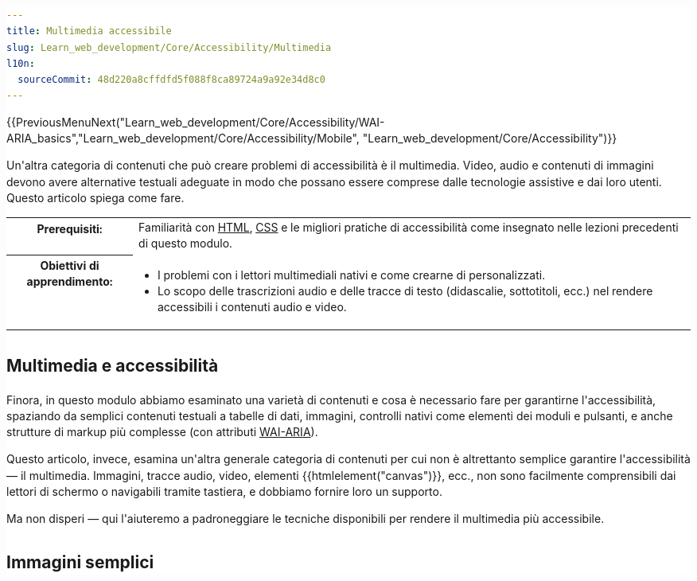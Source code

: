 ```yaml
---
title: Multimedia accessibile
slug: Learn_web_development/Core/Accessibility/Multimedia
l10n:
  sourceCommit: 48d220a8cffdfd5f088f8ca89724a9a92e34d8c0
---
```


{{PreviousMenuNext("Learn_web_development/Core/Accessibility/WAI-ARIA_basics","Learn_web_development/Core/Accessibility/Mobile", "Learn_web_development/Core/Accessibility")}}

Un'altra categoria di contenuti che può creare problemi di accessibilità è il multimedia. Video, audio e contenuti di immagini devono avere alternative testuali adeguate in modo che possano essere comprese dalle tecnologie assistive e dai loro utenti. Questo articolo spiega come fare.

<table>
  <tbody>
    <tr>
      <th scope="row">Prerequisiti:</th>
      <td>Familiarità con <a href="/it/docs/Learn_web_development/Core/Structuring_content">HTML</a>, <a href="/it/docs/Learn_web_development/Core/Styling_basics">CSS</a> e le migliori pratiche di accessibilità come insegnato nelle lezioni precedenti di questo modulo.</td>
    </tr>
    <tr>
      <th scope="row">Obiettivi di apprendimento:</th>
      <td>
        <ul>
          <li>I problemi con i lettori multimediali nativi e come crearne di personalizzati.</li>
          <li>Lo scopo delle trascrizioni audio e delle tracce di testo (didascalie, sottotitoli, ecc.) nel rendere accessibili i contenuti audio e video.</li>
        </ul>
      </td>
    </tr>
  </tbody>
</table>

## Multimedia e accessibilità

Finora, in questo modulo abbiamo esaminato una varietà di contenuti e cosa è necessario fare per garantirne l'accessibilità, spaziando da semplici contenuti testuali a tabelle di dati, immagini, controlli nativi come elementi dei moduli e pulsanti, e anche strutture di markup più complesse (con attributi [WAI-ARIA](/it/docs/Learn_web_development/Core/Accessibility/WAI-ARIA_basics)).

Questo articolo, invece, esamina un'altra generale categoria di contenuti per cui non è altrettanto semplice garantire l'accessibilità — il multimedia. Immagini, tracce audio, video, elementi {{htmlelement("canvas")}}, ecc., non sono facilmente comprensibili dai lettori di schermo o navigabili tramite tastiera, e dobbiamo fornire loro un supporto.

Ma non disperi — qui l'aiuteremo a padroneggiare le tecniche disponibili per rendere il multimedia più accessibile.

## Immagini semplici
